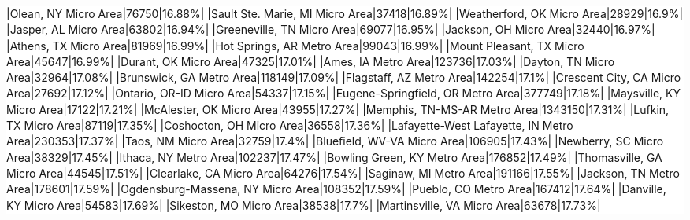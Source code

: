 |Olean, NY Micro Area|76750|16.88%|
|Sault Ste. Marie, MI Micro Area|37418|16.89%|
|Weatherford, OK Micro Area|28929|16.9%|
|Jasper, AL Micro Area|63802|16.94%|
|Greeneville, TN Micro Area|69077|16.95%|
|Jackson, OH Micro Area|32440|16.97%|
|Athens, TX Micro Area|81969|16.99%|
|Hot Springs, AR Metro Area|99043|16.99%|
|Mount Pleasant, TX Micro Area|45647|16.99%|
|Durant, OK Micro Area|47325|17.01%|
|Ames, IA Metro Area|123736|17.03%|
|Dayton, TN Micro Area|32964|17.08%|
|Brunswick, GA Metro Area|118149|17.09%|
|Flagstaff, AZ Metro Area|142254|17.1%|
|Crescent City, CA Micro Area|27692|17.12%|
|Ontario, OR-ID Micro Area|54337|17.15%|
|Eugene-Springfield, OR Metro Area|377749|17.18%|
|Maysville, KY Micro Area|17122|17.21%|
|McAlester, OK Micro Area|43955|17.27%|
|Memphis, TN-MS-AR Metro Area|1343150|17.31%|
|Lufkin, TX Micro Area|87119|17.35%|
|Coshocton, OH Micro Area|36558|17.36%|
|Lafayette-West Lafayette, IN Metro Area|230353|17.37%|
|Taos, NM Micro Area|32759|17.4%|
|Bluefield, WV-VA Micro Area|106905|17.43%|
|Newberry, SC Micro Area|38329|17.45%|
|Ithaca, NY Metro Area|102237|17.47%|
|Bowling Green, KY Metro Area|176852|17.49%|
|Thomasville, GA Micro Area|44545|17.51%|
|Clearlake, CA Micro Area|64276|17.54%|
|Saginaw, MI Metro Area|191166|17.55%|
|Jackson, TN Metro Area|178601|17.59%|
|Ogdensburg-Massena, NY Micro Area|108352|17.59%|
|Pueblo, CO Metro Area|167412|17.64%|
|Danville, KY Micro Area|54583|17.69%|
|Sikeston, MO Micro Area|38538|17.7%|
|Martinsville, VA Micro Area|63678|17.73%|